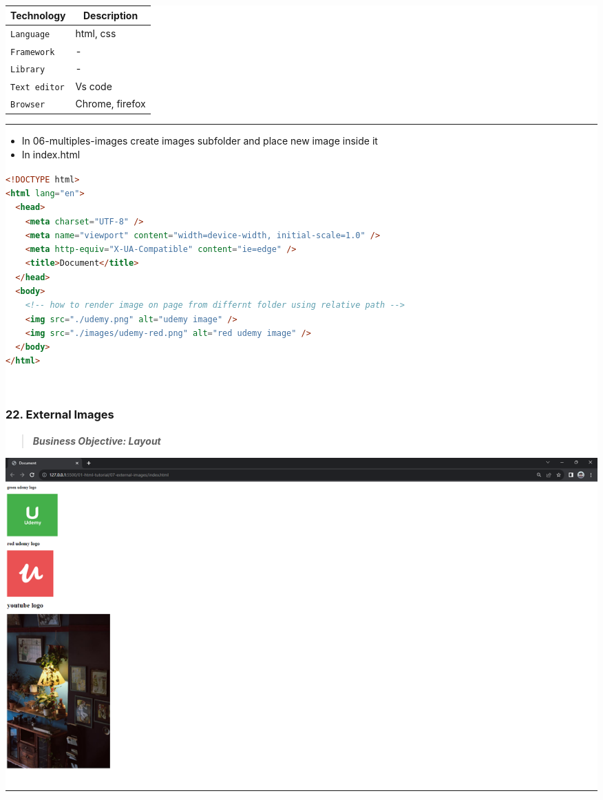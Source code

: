 | Technology    | Description     |
| ------------- | --------------- |
| `Language`    | html, css       |
| `Framework`   | -               |
| `Library`     | -               |
| `Text editor` | Vs code         |
| `Browser`     | Chrome, firefox |

---

- In 06-multiples-images create images subfolder and place new image inside it
- In index.html

```html
<!DOCTYPE html>
<html lang="en">
  <head>
    <meta charset="UTF-8" />
    <meta name="viewport" content="width=device-width, initial-scale=1.0" />
    <meta http-equiv="X-UA-Compatible" content="ie=edge" />
    <title>Document</title>
  </head>
  <body>
    <!-- how to render image on page from differnt folder using relative path -->
    <img src="./udemy.png" alt="udemy image" />
    <img src="./images/udemy-red.png" alt="red udemy image" />
  </body>
</html>
```

<br>

### 22. External Images<a id="22"></a>

> **_Business Objective: Layout_**

<img src="notes/22 externalimages.png" >
